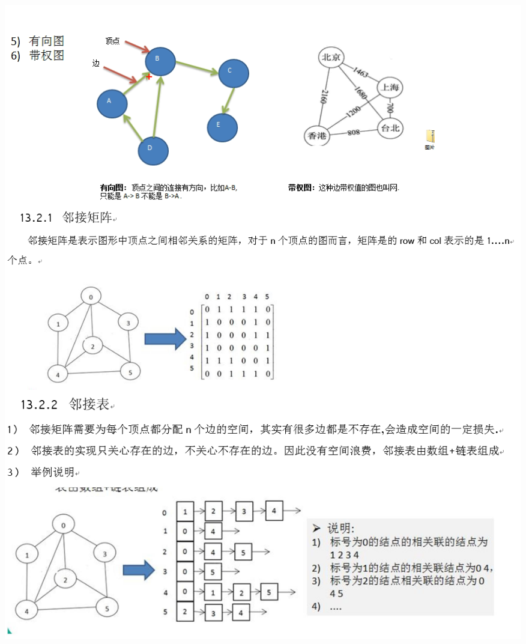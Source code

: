 ![DATA_STRUCTURES_ALGORITHMS128.png](https://github.com/zhaodahan/zhao_Note/blob/master/wiki_img/DATA_STRUCTURES_ALGORITHMS128.png?raw=true)
![DATA_STRUCTURES_ALGORITHMS129.png](https://github.com/zhaodahan/zhao_Note/blob/master/wiki_img/DATA_STRUCTURES_ALGORITHMS129.png?raw=true)
![DATA_STRUCTURES_ALGORITHMS130.png](https://github.com/zhaodahan/zhao_Note/blob/master/wiki_img/DATA_STRUCTURES_ALGORITHMS130.png?raw=true)
